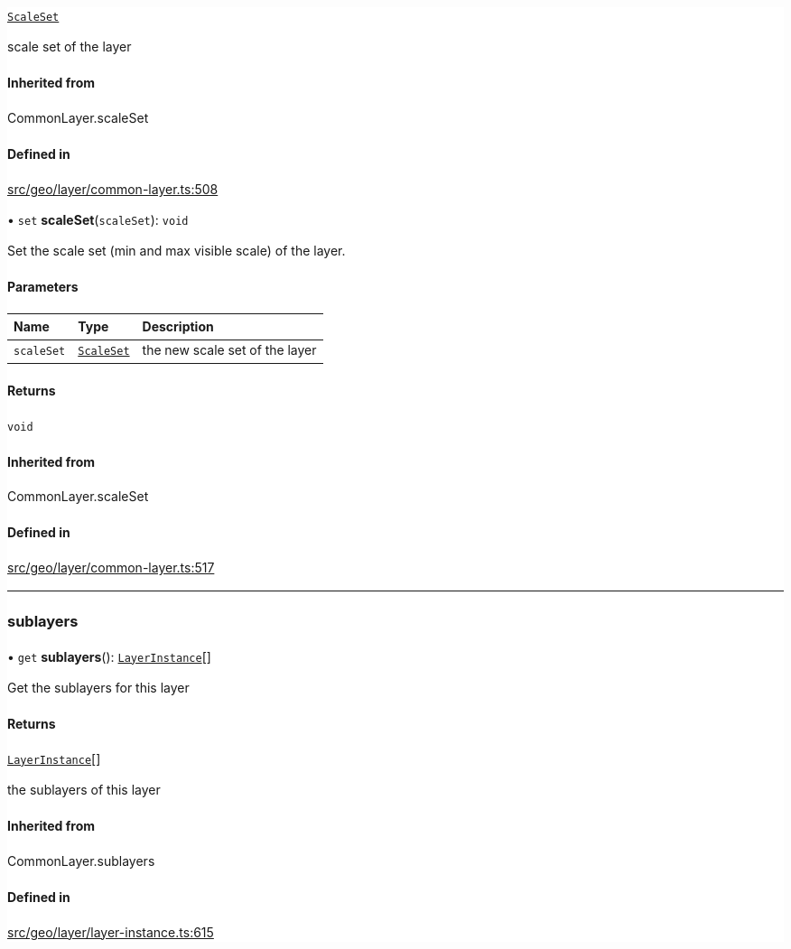 [`ScaleSet`](geo_api_layer_scale_set.ScaleSet.md)

scale set of the layer

#### Inherited from

CommonLayer.scaleSet

#### Defined in

[src/geo/layer/common-layer.ts:508](https://github.com/sharvenp/ramp4-docs/blob/c6cdb39/src/geo/layer/common-layer.ts#L508)

• `set` **scaleSet**(`scaleSet`): `void`

Set the scale set (min and max visible scale) of the layer.

#### Parameters

| Name | Type | Description |
| :------ | :------ | :------ |
| `scaleSet` | [`ScaleSet`](geo_api_layer_scale_set.ScaleSet.md) | the new scale set of the layer |

#### Returns

`void`

#### Inherited from

CommonLayer.scaleSet

#### Defined in

[src/geo/layer/common-layer.ts:517](https://github.com/sharvenp/ramp4-docs/blob/c6cdb39/src/geo/layer/common-layer.ts#L517)

___

### sublayers

• `get` **sublayers**(): [`LayerInstance`](geo_layer_layer_instance.LayerInstance.md)[]

Get the sublayers for this layer

#### Returns

[`LayerInstance`](geo_layer_layer_instance.LayerInstance.md)[]

the sublayers of this layer

#### Inherited from

CommonLayer.sublayers

#### Defined in

[src/geo/layer/layer-instance.ts:615](https://github.com/sharvenp/ramp4-docs/blob/c6cdb39/src/geo/layer/layer-instance.ts#L615)
